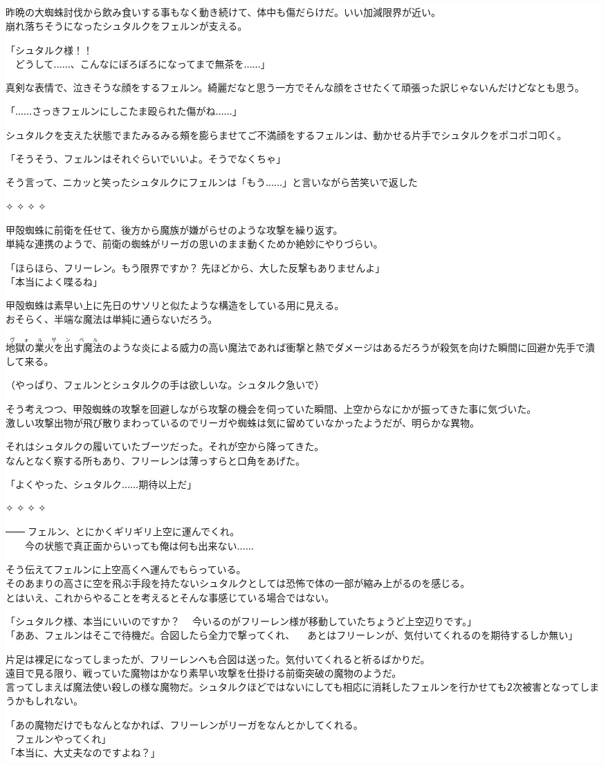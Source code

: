 昨晩の大蜘蛛討伐から飲み食いする事もなく動き続けて、体中も傷だらけだ。いい加減限界が近い。  
崩れ落ちそうになったシュタルクをフェルンが支える。  

「シュタルク様！！  
　どうして……、こんなにぼろぼろになってまで無茶を……」  

真剣な表情で、泣きそうな顔をするフェルン。綺麗だなと思う一方でそんな顔をさせたくて頑張った訳じゃないんだけどなとも思う。  

「……さっきフェルンにしこたま殴られた傷がね……」  

シュタルクを支えた状態でまたみるみる頰を膨らませてご不満顔をするフェルンは、動かせる片手でシュタルクをポコポコ叩く。  

「そうそう、フェルンはそれぐらいでいいよ。そうでなくちゃ」  

そう言って、ニカッと笑ったシュタルクにフェルンは「もう……」と言いながら苦笑いで返した

✧ ✧ ✧ ✧

甲殻蜘蛛に前衛を任せて、後方から魔族が嫌がらせのような攻撃を繰り返す。  
単純な連携のようで、前衛の蜘蛛がリーガの思いのまま動くためか絶妙にやりづらい。  

「ほらほら、フリーレン。もう限界ですか？ 先ほどから、大した反撃もありませんよ」  
「本当によく喋るね」  

甲殻蜘蛛は素早い上に先日のサソリと似たような構造をしている用に見える。  
おそらく、半端な魔法は単純に通らないだろう。  

<ruby><rb>地獄の業火を出す魔法</rb><rt>ヴォルザンベル</rt></ruby>のような炎による威力の高い魔法であれば衝撃と熱でダメージはあるだろうが殺気を向けた瞬間に回避か先手で潰して来る。

（やっぱり、フェルンとシュタルクの手は欲しいな。シュタルク急いで）

そう考えつつ、甲殻蜘蛛の攻撃を回避しながら攻撃の機会を伺っていた瞬間、上空からなにかが振ってきた事に気づいた。  
激しい攻撃出物が飛び散りまわっているのでリーガや蜘蛛は気に留めていなかったようだが、明らかな異物。  

それはシュタルクの履いていたブーツだった。それが空から降ってきた。  
なんとなく察する所もあり、フリーレンは薄っすらと口角をあげた。  

「よくやった、シュタルク……期待以上だ」  

✧ ✧ ✧ ✧

―― フェルン、とにかくギリギリ上空に運んでくれ。  
　　今の状態で真正面からいっても俺は何も出来ない……

そう伝えてフェルンに上空高くへ運んでもらっている。  
そのあまりの高さに空を飛ぶ手段を持たないシュタルクとしては恐怖で体の一部が縮み上がるのを感じる。  
とはいえ、これからやることを考えるとそんな事感じている場合ではない。  

「シュタルク様、本当にいいのですか？
　今いるのがフリーレン様が移動していたちょうど上空辺りです。」  
「ああ、フェルンはそこで待機だ。合図したら全力で撃ってくれ、
　あとはフリーレンが、気付いてくれるのを期待するしか無い」  

片足は裸足になってしまったが、フリーレンへも合図は送った。気付いてくれると祈るばかりだ。  
遠目で見る限り、戦っていた魔物はかなり素早い攻撃を仕掛ける前衛突破の魔物のようだ。  
言ってしまえば魔法使い殺しの様な魔物だ。シュタルクほどではないにしても相応に消耗したフェルンを行かせても2次被害となってしまうかもしれない。  

「あの魔物だけでもなんとなかれば、フリーレンがリーガをなんとかしてくれる。  
　フェルンやってくれ」  
「本当に、大丈夫なのですよね？」  

